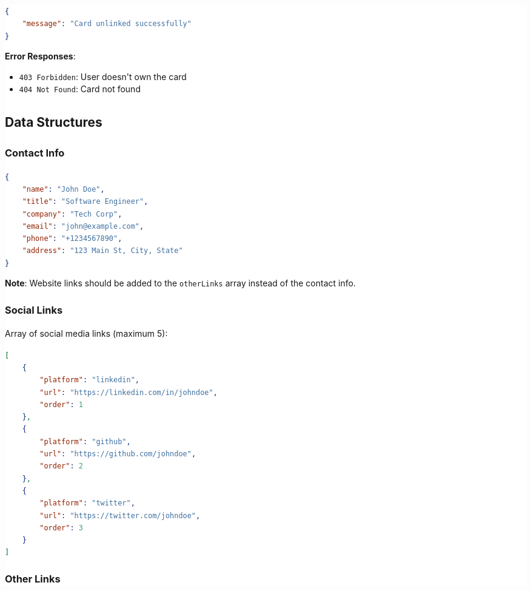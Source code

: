 ```json
{
    "message": "Card unlinked successfully"
}
```

**Error Responses**:

-   `403 Forbidden`: User doesn't own the card
-   `404 Not Found`: Card not found

## Data Structures

### Contact Info

```json
{
    "name": "John Doe",
    "title": "Software Engineer",
    "company": "Tech Corp",
    "email": "john@example.com",
    "phone": "+1234567890",
    "address": "123 Main St, City, State"
}
```

**Note**: Website links should be added to the `otherLinks` array instead of the contact info.

### Social Links

Array of social media links (maximum 5):

```json
[
    {
        "platform": "linkedin",
        "url": "https://linkedin.com/in/johndoe",
        "order": 1
    },
    {
        "platform": "github",
        "url": "https://github.com/johndoe",
        "order": 2
    },
    {
        "platform": "twitter",
        "url": "https://twitter.com/johndoe",
        "order": 3
    }
]
```

### Other Links
